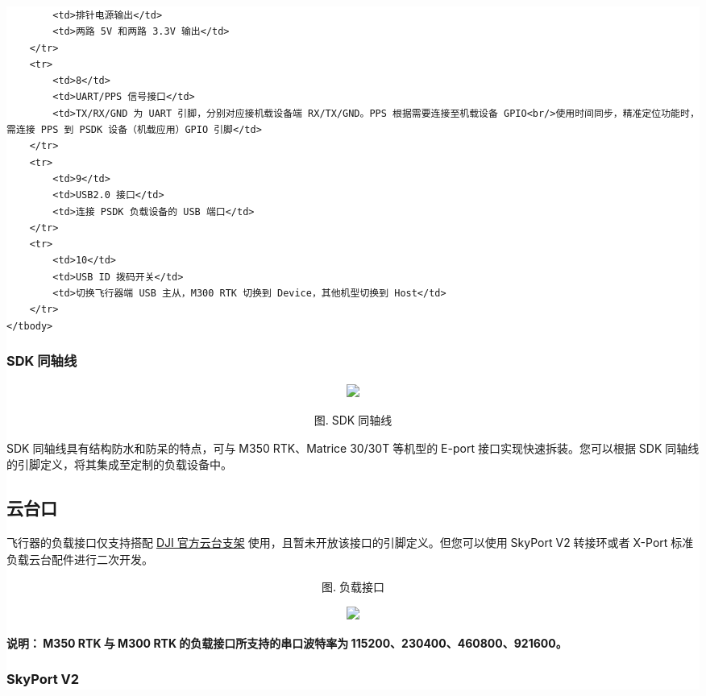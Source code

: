             <td>排针电源输出</td>
            <td>两路 5V 和两路 3.3V 输出</td>
        </tr>
        <tr>
            <td>8</td>
            <td>UART/PPS 信号接口</td>
            <td>TX/RX/GND 为 UART 引脚，分别对应接机载设备端 RX/TX/GND。PPS 根据需要连接至机载设备 GPIO<br/>使用时间同步，精准定位功能时，需连接 PPS 到 PSDK 设备（机载应用）GPIO 引脚</td>
        </tr>
        <tr>
            <td>9</td>
            <td>USB2.0 接口</td>
            <td>连接 PSDK 负载设备的 USB 端口</td>
        </tr>
        <tr>
            <td>10</td>
            <td>USB ID 拨码开关</td>
            <td>切换飞行器端 USB 主从，M300 RTK 切换到 Device，其他机型切换到 Host</td>
        </tr>
    </tbody>
</table>
</div>
</div>

### SDK 同轴线

<div>
<div align=center>
<img src="https://terra-1-g.djicdn.com/71a7d383e71a4fb8887a310eb746b47f/psdk/%E6%B5%8B%E8%AF%95/SDK%20ribben%20cable1.jpg" style="width:auto"/>
</div>
<div style="text-align: center"><p>图. SDK 同轴线</p></div>
</div>

SDK 同轴线具有结构防水和防呆的特点，可与 M350 RTK、Matrice 30/30T 等机型的 E-port 接口实现快速拆装。您可以根据 SDK 同轴线的引脚定义，将其集成至定制的负载设备中。

## 云台口

飞行器的负载接口仅支持搭配 [DJI 官方云台支架](https://store.dji.com/en/list/education-and-industry?from=store-nav&tab=104&sort=recommendation&page=1&category=101%3D101.210) 使用，且暂未开放该接口的引脚定义。但您可以使用 SkyPort V2
转接环或者 X-Port 标准负载云台配件进行二次开发。
<div>
<div div style="text-align: center"><p>图. 负载接口</p></div>
<div align=center>
<img src="https://terra-1-g.djicdn.com/71a7d383e71a4fb8887a310eb746b47f/psdk/v3.5/PSDK%20port.png" style="width:auto"/>
</div></div>


**说明： M350 RTK 与 M300 RTK 的负载接口所支持的串口波特率为 115200、230400、460800、921600。**

### SkyPort V2
